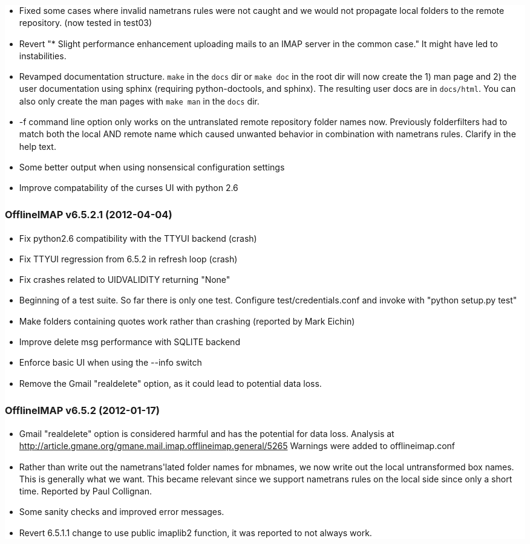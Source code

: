 * Fixed some cases where invalid nametrans rules were not caught and
  we would not propagate local folders to the remote repository.
  (now tested in test03)

* Revert "* Slight performance enhancement uploading mails to an IMAP
  server in the common case." It might have led to instabilities.

* Revamped documentation structure. `make` in the `docs` dir or `make
  doc` in the root dir will now create the 1) man page and 2) the user
  documentation using sphinx (requiring python-doctools, and
  sphinx). The resulting user docs are in `docs/html`. You can also
  only create the man pages with `make man` in the `docs` dir.

* -f command line option only works on the untranslated remote
  repository folder names now. Previously folderfilters had to match
  both the local AND remote name which caused unwanted behavior in
  combination with nametrans rules. Clarify in the help text.

* Some better output when using nonsensical configuration settings

* Improve compatability of the curses UI with python 2.6

### OfflineIMAP v6.5.2.1 (2012-04-04)

* Fix python2.6 compatibility with the TTYUI backend (crash)

* Fix TTYUI regression from 6.5.2 in refresh loop (crash)

* Fix crashes related to UIDVALIDITY returning "None"

* Beginning of a test suite. So far there is only one test. Configure
  test/credentials.conf and invoke with "python setup.py test"

* Make folders containing quotes work rather than crashing
  (reported by Mark Eichin)

* Improve delete msg performance with SQLITE backend

* Enforce basic UI when using the --info switch

* Remove the Gmail "realdelete" option, as it could lead to potential
  data loss.

### OfflineIMAP v6.5.2 (2012-01-17)

* Gmail "realdelete" option is considered harmful and has the potential
  for data loss. Analysis at
  http://article.gmane.org/gmane.mail.imap.offlineimap.general/5265
  Warnings were added to offlineimap.conf

* Rather than write out the nametrans'lated folder names for mbnames, we
  now write out the local untransformed box names. This is generally
  what we want. This became relevant since we support nametrans rules on
  the local side since only a short time. Reported by Paul Collignan.

* Some sanity checks and improved error messages.

* Revert 6.5.1.1 change to use public imaplib2 function, it was reported to
  not always work.
